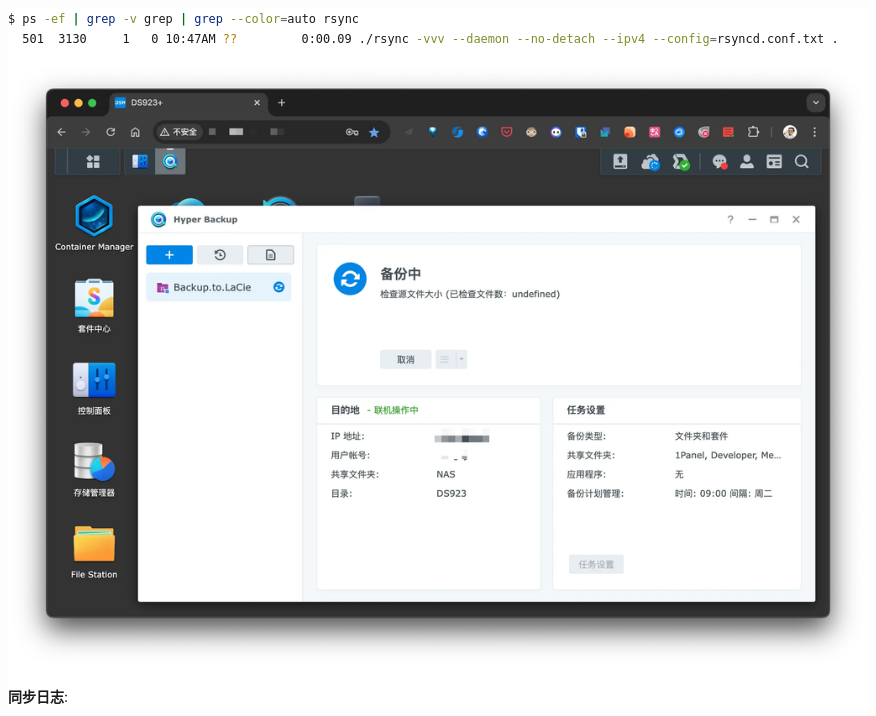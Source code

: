 ```bash
$ ps -ef | grep -v grep | grep --color=auto rsync
  501  3130     1   0 10:47AM ??         0:00.09 ./rsync -vvv --daemon --no-detach --ipv4 --config=rsyncd.conf.txt .
```

![20241229154732_GRk3xPdz.webp](./homelab-data-backup/20241229154732_GRk3xPdz.webp)

**同步日志**:
